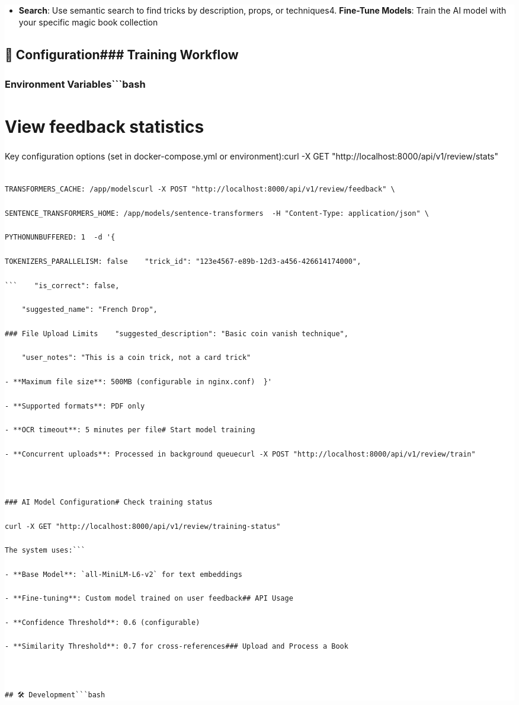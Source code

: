 - **Search**: Use semantic search to find tricks by description, props, or techniques4. **Fine-Tune Models**: Train the AI model with your specific magic book collection



## 🔧 Configuration### Training Workflow



### Environment Variables```bash

# View feedback statistics

Key configuration options (set in docker-compose.yml or environment):curl -X GET "http://localhost:8000/api/v1/review/stats"



```yaml# Submit feedback for a trick

TRANSFORMERS_CACHE: /app/modelscurl -X POST "http://localhost:8000/api/v1/review/feedback" \

SENTENCE_TRANSFORMERS_HOME: /app/models/sentence-transformers  -H "Content-Type: application/json" \

PYTHONUNBUFFERED: 1  -d '{

TOKENIZERS_PARALLELISM: false    "trick_id": "123e4567-e89b-12d3-a456-426614174000",

```    "is_correct": false,

    "suggested_name": "French Drop",

### File Upload Limits    "suggested_description": "Basic coin vanish technique",

    "user_notes": "This is a coin trick, not a card trick"

- **Maximum file size**: 500MB (configurable in nginx.conf)  }'

- **Supported formats**: PDF only

- **OCR timeout**: 5 minutes per file# Start model training

- **Concurrent uploads**: Processed in background queuecurl -X POST "http://localhost:8000/api/v1/review/train"



### AI Model Configuration# Check training status

curl -X GET "http://localhost:8000/api/v1/review/training-status"

The system uses:```

- **Base Model**: `all-MiniLM-L6-v2` for text embeddings

- **Fine-tuning**: Custom model trained on user feedback## API Usage

- **Confidence Threshold**: 0.6 (configurable)

- **Similarity Threshold**: 0.7 for cross-references### Upload and Process a Book



## 🛠️ Development```bash
```